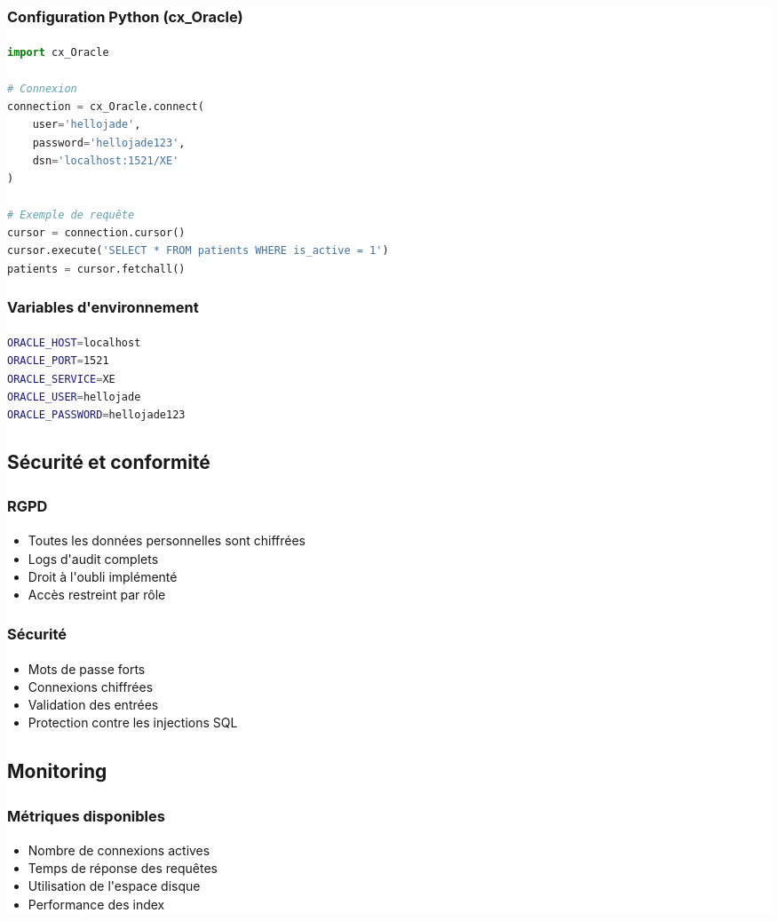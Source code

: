 ### Configuration Python (cx_Oracle)

```python
import cx_Oracle

# Connexion
connection = cx_Oracle.connect(
    user='hellojade',
    password='hellojade123',
    dsn='localhost:1521/XE'
)

# Exemple de requête
cursor = connection.cursor()
cursor.execute('SELECT * FROM patients WHERE is_active = 1')
patients = cursor.fetchall()
```

### Variables d'environnement

```bash
ORACLE_HOST=localhost
ORACLE_PORT=1521
ORACLE_SERVICE=XE
ORACLE_USER=hellojade
ORACLE_PASSWORD=hellojade123
```

## Sécurité et conformité

### RGPD
- Toutes les données personnelles sont chiffrées
- Logs d'audit complets
- Droit à l'oubli implémenté
- Accès restreint par rôle

### Sécurité
- Mots de passe forts
- Connexions chiffrées
- Validation des entrées
- Protection contre les injections SQL

## Monitoring

### Métriques disponibles
- Nombre de connexions actives
- Temps de réponse des requêtes
- Utilisation de l'espace disque
- Performance des index
